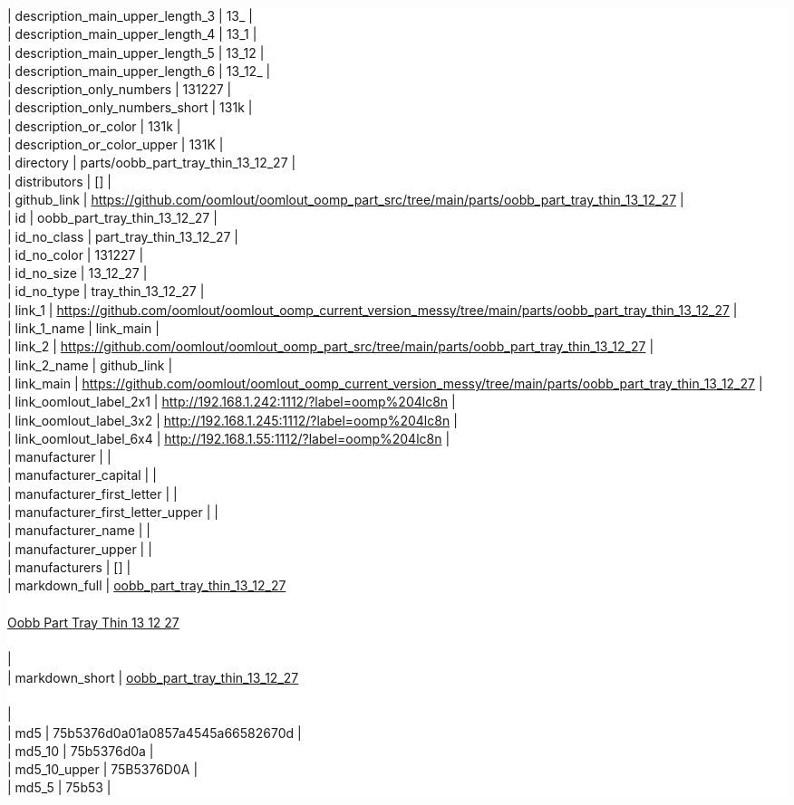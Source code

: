| description_main_upper_length_3 | 13_ |  
| description_main_upper_length_4 | 13_1 |  
| description_main_upper_length_5 | 13_12 |  
| description_main_upper_length_6 | 13_12_ |  
| description_only_numbers | 131227 |  
| description_only_numbers_short | 131k |  
| description_or_color | 131k |  
| description_or_color_upper | 131K |  
| directory | parts/oobb_part_tray_thin_13_12_27 |  
| distributors | [] |  
| github_link | https://github.com/oomlout/oomlout_oomp_part_src/tree/main/parts/oobb_part_tray_thin_13_12_27 |  
| id | oobb_part_tray_thin_13_12_27 |  
| id_no_class | part_tray_thin_13_12_27 |  
| id_no_color | 131227 |  
| id_no_size | 13_12_27 |  
| id_no_type | tray_thin_13_12_27 |  
| link_1 | https://github.com/oomlout/oomlout_oomp_current_version_messy/tree/main/parts/oobb_part_tray_thin_13_12_27 |  
| link_1_name | link_main |  
| link_2 | https://github.com/oomlout/oomlout_oomp_part_src/tree/main/parts/oobb_part_tray_thin_13_12_27 |  
| link_2_name | github_link |  
| link_main | https://github.com/oomlout/oomlout_oomp_current_version_messy/tree/main/parts/oobb_part_tray_thin_13_12_27 |  
| link_oomlout_label_2x1 | http://192.168.1.242:1112/?label=oomp%204lc8n |  
| link_oomlout_label_3x2 | http://192.168.1.245:1112/?label=oomp%204lc8n |  
| link_oomlout_label_6x4 | http://192.168.1.55:1112/?label=oomp%204lc8n |  
| manufacturer |  |  
| manufacturer_capital |  |  
| manufacturer_first_letter |  |  
| manufacturer_first_letter_upper |  |  
| manufacturer_name |  |  
| manufacturer_upper |  |  
| manufacturers | [] |  
| markdown_full | [oobb_part_tray_thin_13_12_27](https://github.com/oomlout/oomlout_oomp_current_version_messy/tree/main/parts/oobb_part_tray_thin_13_12_27)<br>[](https://github.com/oomlout/oomlout_oomp_current_version_messy/tree/main/parts/oobb_part_tray_thin_13_12_27)<br>[Oobb Part Tray Thin 13 12 27](https://github.com/oomlout/oomlout_oomp_current_version_messy/tree/main/parts/oobb_part_tray_thin_13_12_27)<br><br> |  
| markdown_short | [oobb_part_tray_thin_13_12_27](https://github.com/oomlout/oomlout_oomp_current_version_messy/tree/main/parts/oobb_part_tray_thin_13_12_27)<br><br> |  
| md5 | 75b5376d0a01a0857a4545a66582670d |  
| md5_10 | 75b5376d0a |  
| md5_10_upper | 75B5376D0A |  
| md5_5 | 75b53 |  